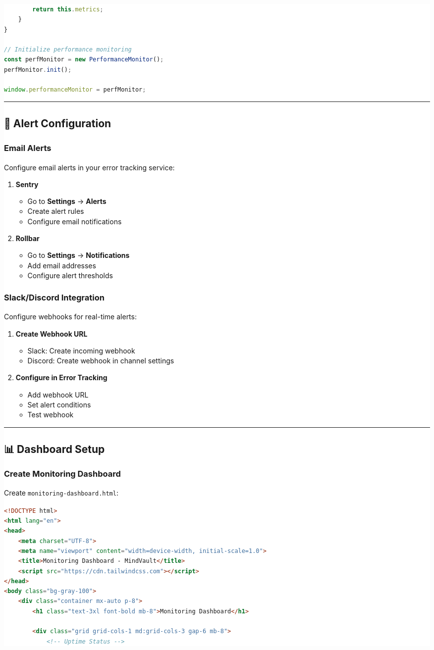 ```javascript
        return this.metrics;
    }
}

// Initialize performance monitoring
const perfMonitor = new PerformanceMonitor();
perfMonitor.init();

window.performanceMonitor = perfMonitor;
```

---

## 🔔 Alert Configuration

### Email Alerts

Configure email alerts in your error tracking service:

1. **Sentry**
   - Go to **Settings** → **Alerts**
   - Create alert rules
   - Configure email notifications

2. **Rollbar**
   - Go to **Settings** → **Notifications**
   - Add email addresses
   - Configure alert thresholds

### Slack/Discord Integration

Configure webhooks for real-time alerts:

1. **Create Webhook URL**
   - Slack: Create incoming webhook
   - Discord: Create webhook in channel settings

2. **Configure in Error Tracking**
   - Add webhook URL
   - Set alert conditions
   - Test webhook

---

## 📊 Dashboard Setup

### Create Monitoring Dashboard

Create `monitoring-dashboard.html`:

```html
<!DOCTYPE html>
<html lang="en">
<head>
    <meta charset="UTF-8">
    <meta name="viewport" content="width=device-width, initial-scale=1.0">
    <title>Monitoring Dashboard - MindVault</title>
    <script src="https://cdn.tailwindcss.com"></script>
</head>
<body class="bg-gray-100">
    <div class="container mx-auto p-8">
        <h1 class="text-3xl font-bold mb-8">Monitoring Dashboard</h1>
        
        <div class="grid grid-cols-1 md:grid-cols-3 gap-6 mb-8">
            <!-- Uptime Status -->
```